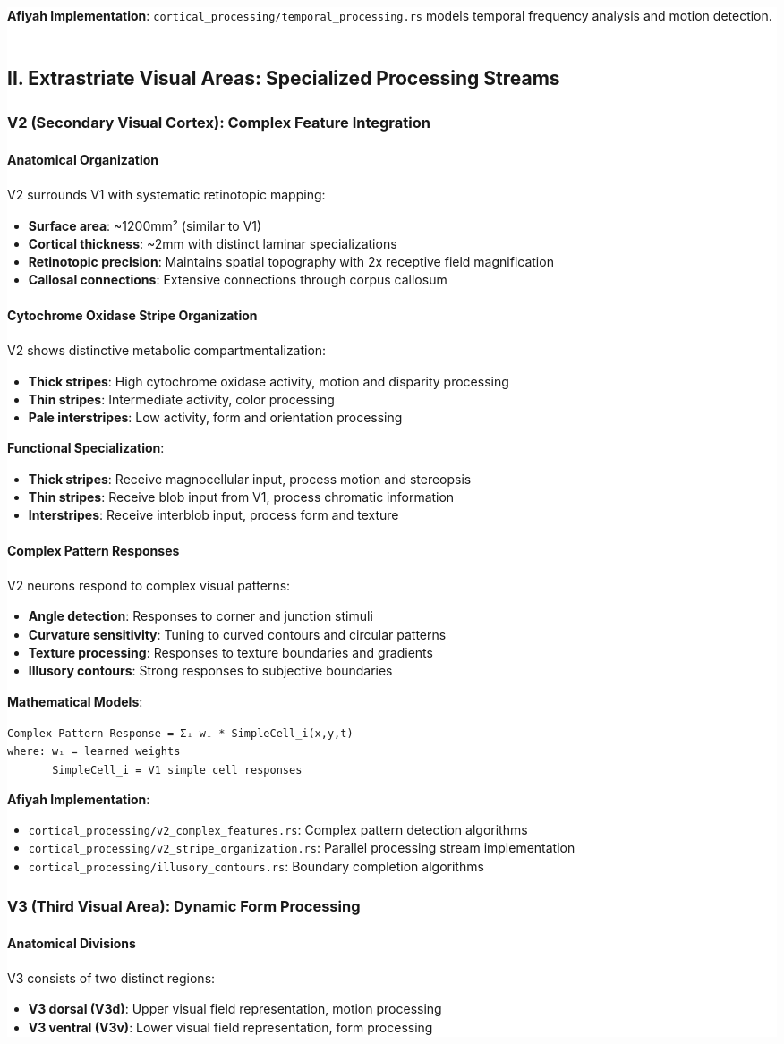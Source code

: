 **Afiyah Implementation**: `cortical_processing/temporal_processing.rs` models temporal frequency analysis and motion detection.

---

## II. Extrastriate Visual Areas: Specialized Processing Streams

### V2 (Secondary Visual Cortex): Complex Feature Integration

#### Anatomical Organization
V2 surrounds V1 with systematic retinotopic mapping:
- **Surface area**: ~1200mm² (similar to V1)
- **Cortical thickness**: ~2mm with distinct laminar specializations
- **Retinotopic precision**: Maintains spatial topography with 2x receptive field magnification
- **Callosal connections**: Extensive connections through corpus callosum

#### Cytochrome Oxidase Stripe Organization
V2 shows distinctive metabolic compartmentalization:
- **Thick stripes**: High cytochrome oxidase activity, motion and disparity processing
- **Thin stripes**: Intermediate activity, color processing
- **Pale interstripes**: Low activity, form and orientation processing

**Functional Specialization**:
- **Thick stripes**: Receive magnocellular input, process motion and stereopsis
- **Thin stripes**: Receive blob input from V1, process chromatic information
- **Interstripes**: Receive interblob input, process form and texture

#### Complex Pattern Responses
V2 neurons respond to complex visual patterns:
- **Angle detection**: Responses to corner and junction stimuli
- **Curvature sensitivity**: Tuning to curved contours and circular patterns
- **Texture processing**: Responses to texture boundaries and gradients
- **Illusory contours**: Strong responses to subjective boundaries

**Mathematical Models**:
```
Complex Pattern Response = Σᵢ wᵢ * SimpleCell_i(x,y,t)
where: wᵢ = learned weights
       SimpleCell_i = V1 simple cell responses
```

**Afiyah Implementation**:
- `cortical_processing/v2_complex_features.rs`: Complex pattern detection algorithms
- `cortical_processing/v2_stripe_organization.rs`: Parallel processing stream implementation
- `cortical_processing/illusory_contours.rs`: Boundary completion algorithms

### V3 (Third Visual Area): Dynamic Form Processing

#### Anatomical Divisions
V3 consists of two distinct regions:
- **V3 dorsal (V3d)**: Upper visual field representation, motion processing
- **V3 ventral (V3v)**: Lower visual field representation, form processing
